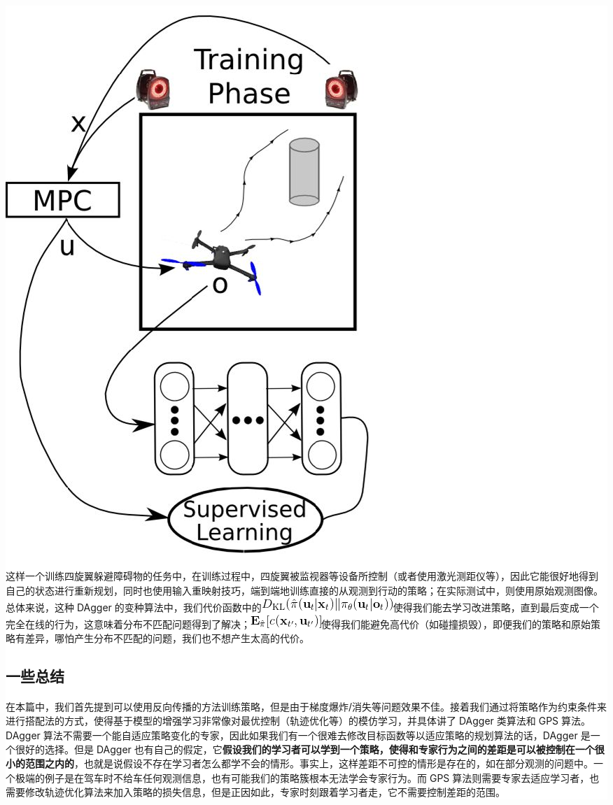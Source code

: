 ![](img/c7eb76d568f40a6973a8e85ed8ffc420.jpg)

这样一个训练四旋翼躲避障碍物的任务中，在训练过程中，四旋翼被监视器等设备所控制（或者使用激光测距仪等），因此它能很好地得到自己的状态进行重新规划，同时也使用输入重映射技巧，端到端地训练直接的从观测到行动的策略；在实际测试中，则使用原始观测图像。总体来说，这种 DAgger 的变种算法中，我们代价函数中的![](img/3204ef1222946547d995c14aa3a98ff8.jpg)使得我们能去学习改进策略，直到最后变成一个完全在线的行为，这意味着分布不匹配问题得到了解决；![](img/2ffd09689b73ce51d5343429bde37b0e.jpg)使得我们能避免高代价（如碰撞损毁），即便我们的策略和原始策略有差异，哪怕产生分布不匹配的问题，我们也不想产生太高的代价。

## 一些总结

在本篇中，我们首先提到可以使用反向传播的方法训练策略，但是由于梯度爆炸/消失等问题效果不佳。接着我们通过将策略作为约束条件来进行搭配法的方式，使得基于模型的增强学习非常像对最优控制（轨迹优化等）的模仿学习，并具体讲了 DAgger 类算法和 GPS 算法。DAgger 算法不需要一个能自适应策略变化的专家，因此如果我们有一个很难去修改目标函数等以适应策略的规划算法的话，DAgger 是一个很好的选择。但是 DAgger 也有自己的假定，它**假设我们的学习者可以学到一个策略，使得和专家行为之间的差距是可以被控制在一个很小的范围之内的**，也就是说假设不存在学习者怎么都学不会的情形。事实上，这样差距不可控的情形是存在的，如在部分观测的问题中。一个极端的例子是在驾车时不给车任何观测信息，也有可能我们的策略簇根本无法学会专家行为。而 GPS 算法则需要专家去适应学习者，也需要修改轨迹优化算法来加入策略的损失信息，但是正因如此，专家时刻跟着学习者走，它不需要控制差距的范围。
